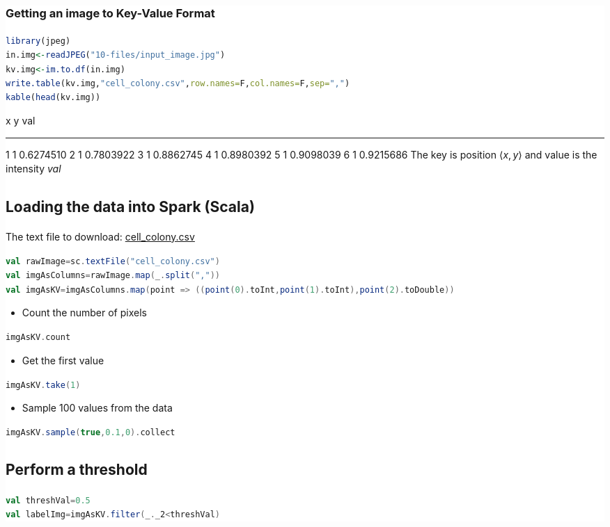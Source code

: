 ### Getting an image to Key-Value Format


```r
library(jpeg)
in.img<-readJPEG("10-files/input_image.jpg")
kv.img<-im.to.df(in.img)
write.table(kv.img,"cell_colony.csv",row.names=F,col.names=F,sep=",")
kable(head(kv.img))
```



  x    y         val
---  ---  ----------
  1    1   0.6274510
  2    1   0.7803922
  3    1   0.8862745
  4    1   0.8980392
  5    1   0.9098039
  6    1   0.9215686
The key is position $\langle x, y \rangle$ and value is the intensity $val$

## Loading the data into Spark (Scala)

The text file to download: [cell_colony.csv](10-files/cell_colony.csv)

```scala
val rawImage=sc.textFile("cell_colony.csv")
val imgAsColumns=rawImage.map(_.split(","))
val imgAsKV=imgAsColumns.map(point => ((point(0).toInt,point(1).toInt),point(2).toDouble))
```

- Count the number of pixels

```scala
imgAsKV.count
```

- Get the first value

```scala
imgAsKV.take(1)
```

- Sample 100 values from the data

```scala
imgAsKV.sample(true,0.1,0).collect
```

## Perform a threshold


```scala
val threshVal=0.5
val labelImg=imgAsKV.filter(_._2<threshVal)
```
